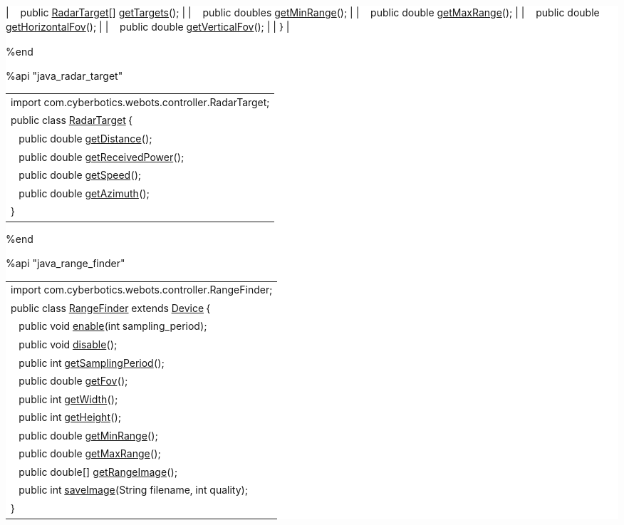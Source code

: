 | &nbsp;&nbsp; public [RadarTarget](radar.md#wbradartarget)[] [getTargets](radar.md#wb_radar_get_targets)();   |
| &nbsp;&nbsp; public doubles [getMinRange](radar.md#wb_radar_get_min_range)();                                |
| &nbsp;&nbsp; public double [getMaxRange](radar.md#wb_radar_get_min_range)();                                 |
| &nbsp;&nbsp; public double [getHorizontalFov](radar.md#wb_radar_get_horizontal_fov)();                       |
| &nbsp;&nbsp; public double [getVerticalFov](radar.md#wb_radar_get_horizontal_fov)();                         |
| }                                                                                                            |

%end

%api "java_radar_target"

|                                                                          |
| ------------------------------------------------------------------------ |
| import com.cyberbotics.webots.controller.RadarTarget;                    |
| public class [RadarTarget](radar.md#wbradartarget) {                     |
| &nbsp;&nbsp; public double [getDistance](radar.md#wbradartarget)();      |
| &nbsp;&nbsp; public double [getReceivedPower](radar.md#wbradartarget)(); |
| &nbsp;&nbsp; public double [getSpeed](radar.md#wbradartarget)();         |
| &nbsp;&nbsp; public double [getAzimuth](radar.md#wbradartarget)();       |
| }                                                                        |

%end

%api "java_range_finder"

|                                                                                                               |
| ------------------------------------------------------------------------------------------------------------- |
| import com.cyberbotics.webots.controller.RangeFinder;                                                         |
| public class [RangeFinder](rangefinder.md) extends [Device](#java_device) {                                   |
| &nbsp;&nbsp; public void [enable](rangefinder.md#wb_range_finder_enable)(int sampling_period);                |
| &nbsp;&nbsp; public void [disable](rangefinder.md#wb_range_finder_enable)();                                  |
| &nbsp;&nbsp; public int [getSamplingPeriod](rangefinder.md#wb_range_finder_enable)();                         |
| &nbsp;&nbsp; public double [getFov](rangefinder.md#wb_range_finder_get_fov)();                                |
| &nbsp;&nbsp; public int [getWidth](rangefinder.md#wb_range_finder_get_width)();                               |
| &nbsp;&nbsp; public int [getHeight](rangefinder.md#wb_range_finder_get_width)();                              |
| &nbsp;&nbsp; public double [getMinRange](rangefinder.md#wb_range_finder_get_min_range)();                     |
| &nbsp;&nbsp; public double [getMaxRange](rangefinder.md#wb_range_finder_get_min_range)();                     |
| &nbsp;&nbsp; public double[] [getRangeImage](rangefinder.md#wb_range_finder_get_range_image)();               |
| &nbsp;&nbsp; public int [saveImage](rangefinder.md#wb_range_finder_save_image)(String filename, int quality); |
| }                                                                                                             |
